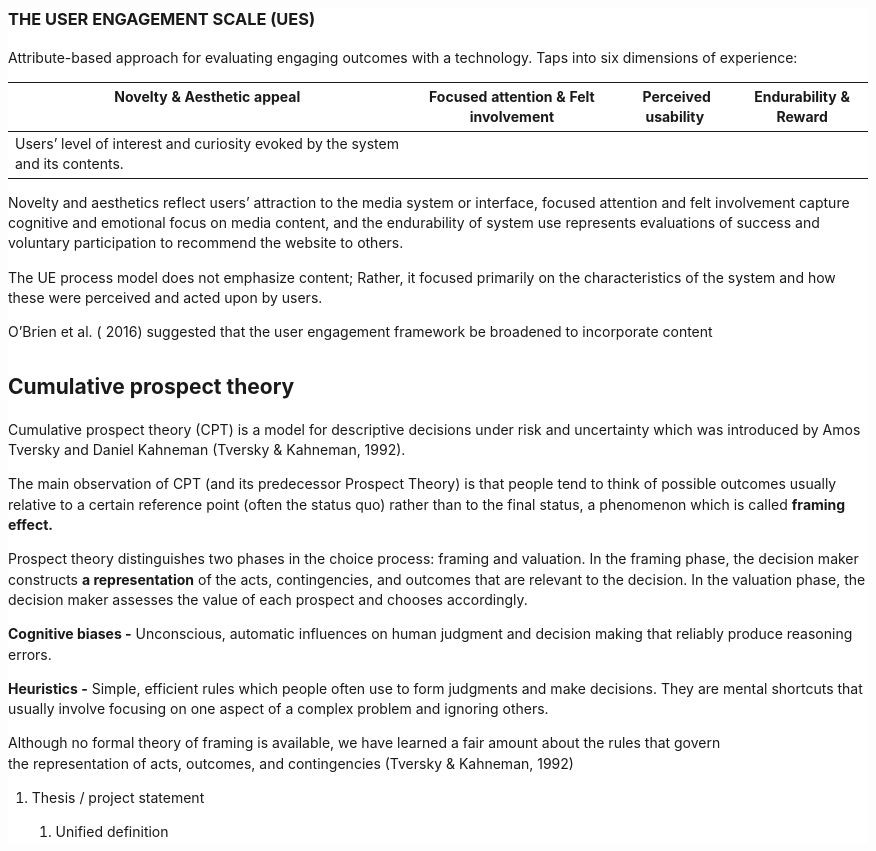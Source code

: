 ### THE USER ENGAGEMENT SCALE (UES)

Attribute-based approach for evaluating engaging outcomes with a technology.
Taps into six dimensions of experience:

| Novelty & Aesthetic appeal                                                     | Focused attention & Felt involvement | Perceived usability ‎ | Endurability & Reward |
|--------------------------------------------------------------------------------|--------------------------------------|----------------------|-----------------------|
| Users’ level of interest and curiosity evoked by the ‎system and its contents. ‎ |                                      |                      |                       |

Novelty and aesthetics reflect users’ attraction to the media system or
interface, focused attention and felt involvement capture cognitive and
emotional focus on media content, and the endurability of system use represents
evaluations of success and voluntary participation to recommend the website to
others.

The UE process model does not emphasize content; Rather, it focused primarily on
the characteristics of the system and how these were perceived and acted upon by
users.

O’Brien et al. ( 2016) suggested that the user engagement framework be broadened
to incorporate content

Cumulative prospect theory
--------------------------

Cumulative prospect theory (CPT) is a model for descriptive decisions under risk
and uncertainty which was introduced by Amos Tversky and Daniel Kahneman
(Tversky & Kahneman, 1992).

The main observation of CPT (and its predecessor Prospect Theory) is that people
tend to think of possible outcomes usually relative to a certain reference point
(often the status quo) rather than to the final status, a phenomenon which is
called **framing effect.**

Prospect theory distinguishes two phases in the choice process: framing and
valuation. In the ‎framing phase, the decision maker constructs **a
representation** of the acts, contingencies, and ‎outcomes that are relevant to
the decision. In the valuation phase, the decision maker assesses the ‎value of
each prospect and chooses accordingly.

**Cognitive biases -** Unconscious, automatic influences on human ‎judgment and
decision making that ‎reliably produce reasoning ‎errors.‎

**Heuristics -** Simple, efficient rules which people often use to form
judgments and make decisions. They are mental shortcuts that usually involve
focusing on one aspect of a complex problem and ignoring others.

Although no formal theory of framing is available, ‎we have learned a fair amount
about the rules that govern  
the representation of acts, outcomes, and contingencies ‎(Tversky & Kahneman,
1992)

1.  Thesis / project statement

    1.  Unified definition
